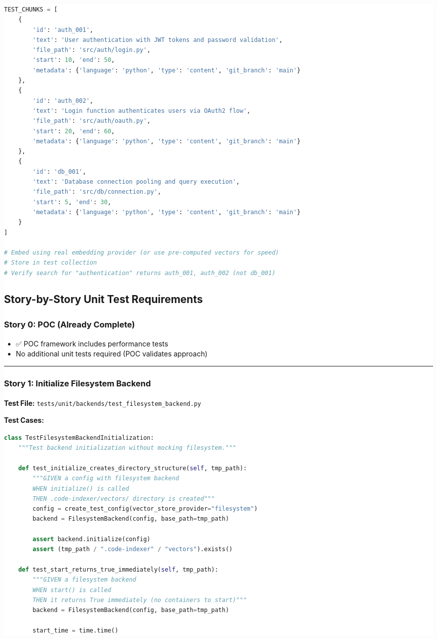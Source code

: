 ```python
TEST_CHUNKS = [
    {
        'id': 'auth_001',
        'text': 'User authentication with JWT tokens and password validation',
        'file_path': 'src/auth/login.py',
        'start': 10, 'end': 50,
        'metadata': {'language': 'python', 'type': 'content', 'git_branch': 'main'}
    },
    {
        'id': 'auth_002',
        'text': 'Login function authenticates users via OAuth2 flow',
        'file_path': 'src/auth/oauth.py',
        'start': 20, 'end': 60,
        'metadata': {'language': 'python', 'type': 'content', 'git_branch': 'main'}
    },
    {
        'id': 'db_001',
        'text': 'Database connection pooling and query execution',
        'file_path': 'src/db/connection.py',
        'start': 5, 'end': 30,
        'metadata': {'language': 'python', 'type': 'content', 'git_branch': 'main'}
    }
]

# Embed using real embedding provider (or use pre-computed vectors for speed)
# Store in test collection
# Verify search for "authentication" returns auth_001, auth_002 (not db_001)
```

## Story-by-Story Unit Test Requirements

### Story 0: POC (Already Complete)
- ✅ POC framework includes performance tests
- No additional unit tests required (POC validates approach)

---

### Story 1: Initialize Filesystem Backend

**Test File:** `tests/unit/backends/test_filesystem_backend.py`

**Test Cases:**

```python
class TestFilesystemBackendInitialization:
    """Test backend initialization without mocking filesystem."""

    def test_initialize_creates_directory_structure(self, tmp_path):
        """GIVEN a config with filesystem backend
        WHEN initialize() is called
        THEN .code-indexer/vectors/ directory is created"""
        config = create_test_config(vector_store_provider="filesystem")
        backend = FilesystemBackend(config, base_path=tmp_path)

        assert backend.initialize(config)
        assert (tmp_path / ".code-indexer" / "vectors").exists()

    def test_start_returns_true_immediately(self, tmp_path):
        """GIVEN a filesystem backend
        WHEN start() is called
        THEN it returns True immediately (no containers to start)"""
        backend = FilesystemBackend(config, base_path=tmp_path)

        start_time = time.time()
```